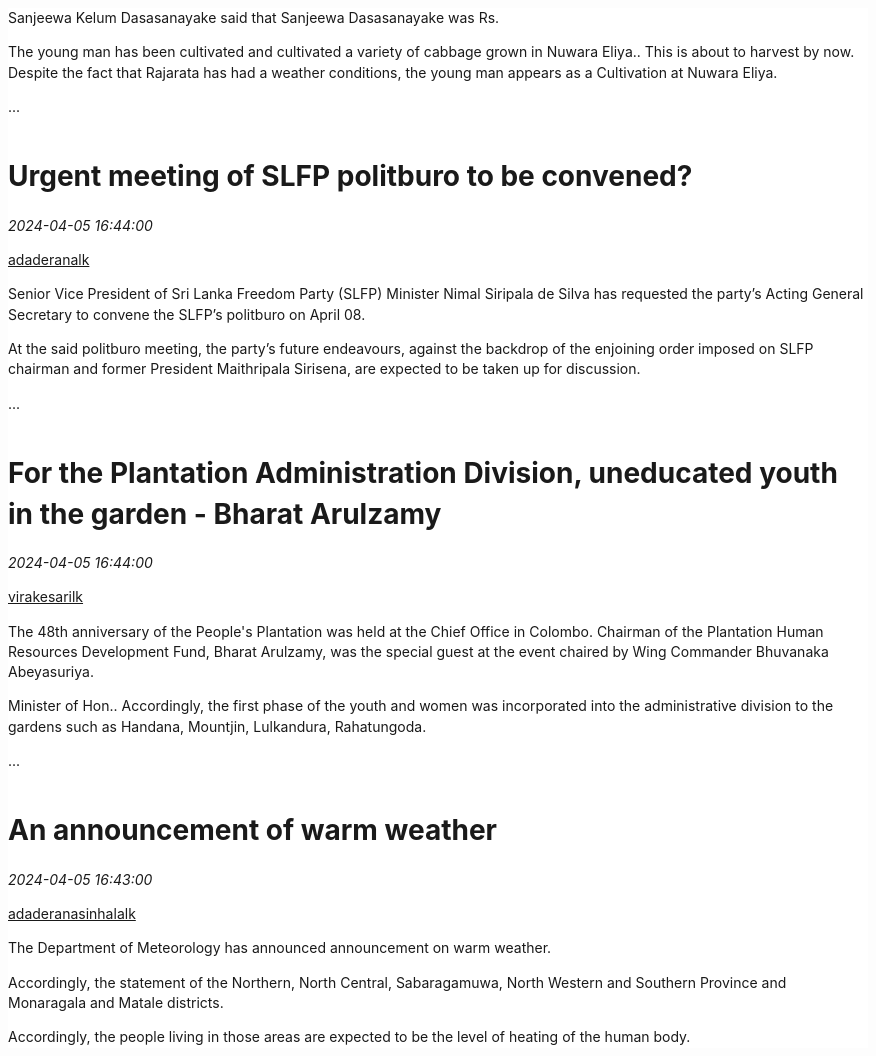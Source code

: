 Sanjeewa Kelum Dasasanayake said that Sanjeewa Dasasanayake was Rs.

The young man has been cultivated and cultivated a variety of cabbage grown in Nuwara Eliya.. This is about to harvest by now. Despite the fact that Rajarata has had a weather conditions, the young man appears as a Cultivation at Nuwara Eliya.

...



# Urgent meeting of SLFP politburo to be convened?

*2024-04-05 16:44:00*

[adaderanalk](https://www.adaderana.lk/news/98452/urgent-meeting-of-slfp-politburo-to-be-convened)

Senior Vice President of Sri Lanka Freedom Party (SLFP) Minister Nimal Siripala de Silva has requested the party’s Acting General Secretary to convene the SLFP’s politburo on April 08.

At the said politburo meeting, the party’s future endeavours, against the backdrop of the enjoining order imposed on SLFP chairman and former President Maithripala Sirisena, are expected to be taken up for discussion.

...



# For the Plantation Administration Division, uneducated youth in the garden - Bharat Arulzamy

*2024-04-05 16:44:00*

[virakesarilk](https://www.virakesari.lk/article/180535)

The 48th anniversary of the People's Plantation was held at the Chief Office in Colombo. Chairman of the Plantation Human Resources Development Fund, Bharat Arulzamy, was the special guest at the event chaired by Wing Commander Bhuvanaka Abeyasuriya.

Minister of Hon.. Accordingly, the first phase of the youth and women was incorporated into the administrative division to the gardens such as Handana, Mountjin, Lulkandura, Rahatungoda.

...



# An announcement of warm weather

*2024-04-05 16:43:00*

[adaderanasinhalalk](http://sinhala.adaderana.lk/news/195342)

The Department of Meteorology has announced announcement on warm weather.

Accordingly, the statement of the Northern, North Central, Sabaragamuwa, North Western and Southern Province and Monaragala and Matale districts.

Accordingly, the people living in those areas are expected to be the level of heating of the human body.
